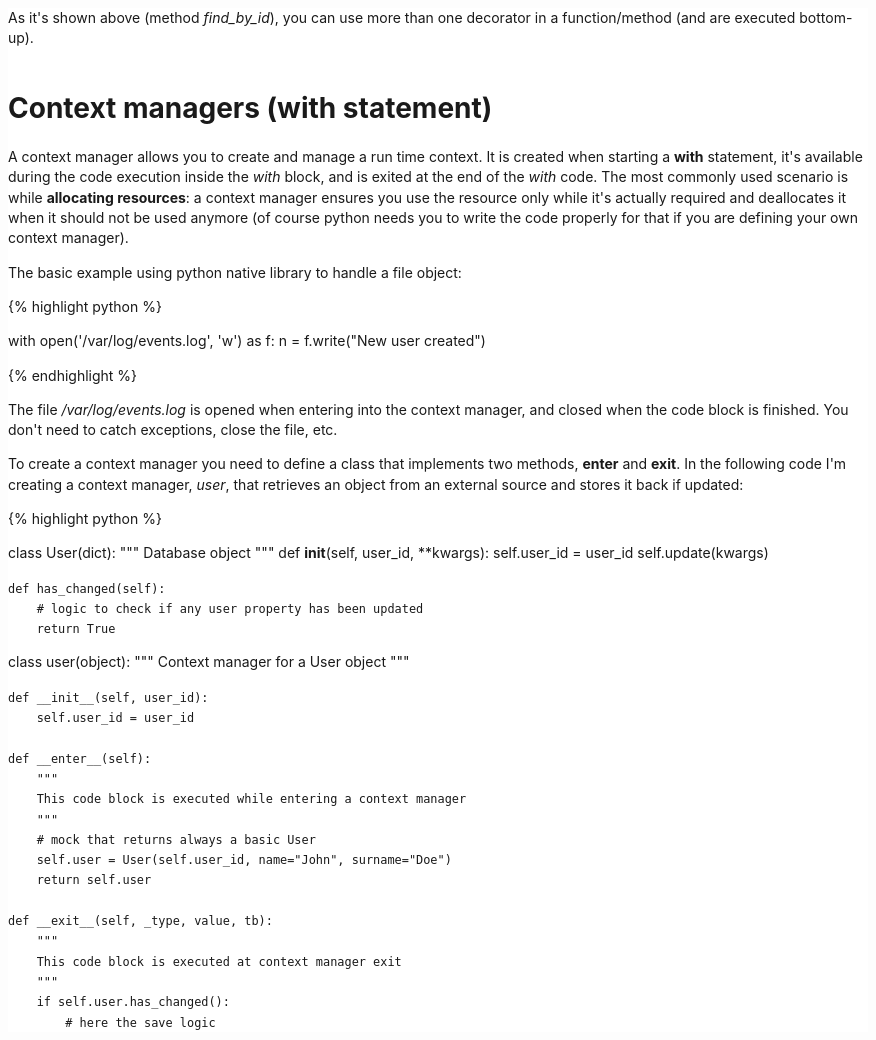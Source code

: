 As it's shown above (method *find_by_id*), you can use more than one decorator in a function/method (and are executed bottom-up).

# Context managers (**with** statement)

A context manager allows you to create and manage a run time context. It is created when starting a **with** statement, it's available during the code execution inside the *with* block, and is exited at the end of the *with* code. The most commonly used scenario is while **allocating resources**: a context manager ensures you use the resource only while it's actually required and deallocates it when it should not be used anymore (of course python needs you to write the code properly for that if you are defining your own context manager).

The basic example using python native library to handle a file object:

{% highlight python %}

with open('/var/log/events.log', 'w') as f:
    n = f.write("New user created")

{% endhighlight %}

The file */var/log/events.log* is opened when entering into the context manager, and closed when the code block is finished. You don't need to catch exceptions, close the file, etc.

To create a context manager you need to define a class that implements two methods, **__enter__** and **__exit__**. In the following code I'm creating a context manager, *user*, that retrieves an object from an external source and stores it back if updated:

{% highlight python %}

class User(dict):
    """
    Database object
    """
    def __init__(self, user_id, **kwargs):
        self.user_id = user_id
        self.update(kwargs)

    def has_changed(self):
        # logic to check if any user property has been updated
        return True

class user(object):
    """
    Context manager for a User object
    """

    def __init__(self, user_id):
        self.user_id = user_id

    def __enter__(self):
        """
        This code block is executed while entering a context manager
        """
        # mock that returns always a basic User
        self.user = User(self.user_id, name="John", surname="Doe")
        return self.user

    def __exit__(self, _type, value, tb):
        """
        This code block is executed at context manager exit
        """
        if self.user.has_changed():
            # here the save logic